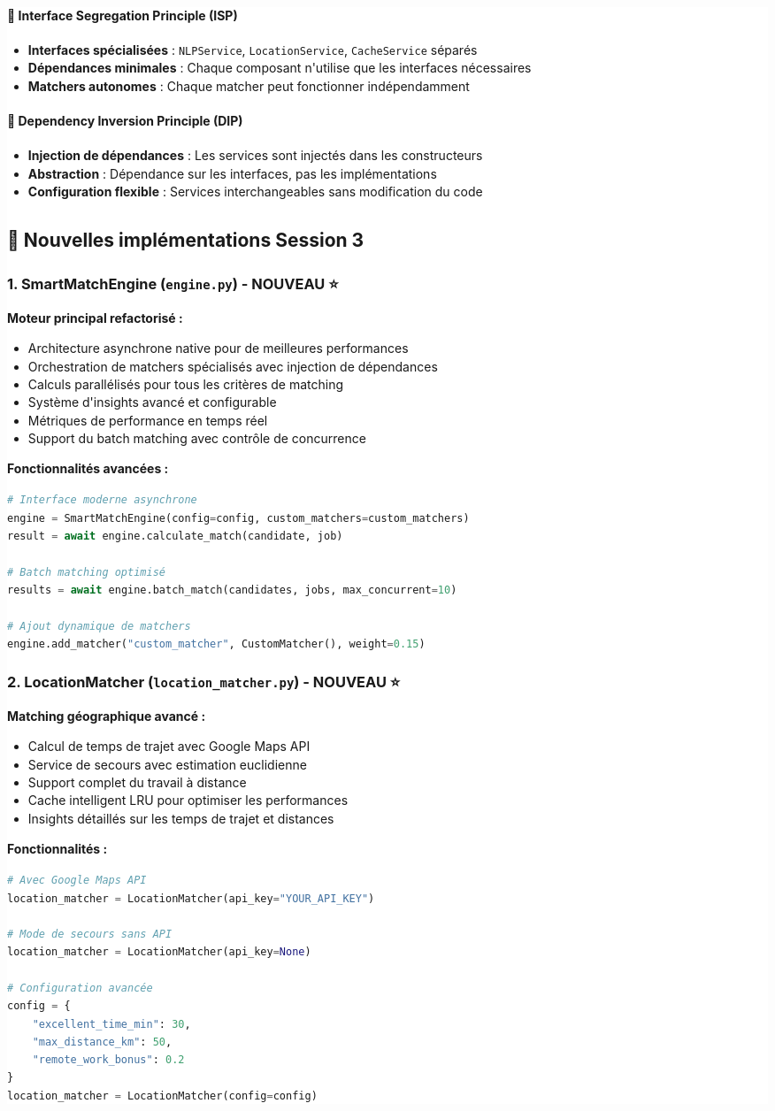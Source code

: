 #### 🔹 Interface Segregation Principle (ISP)
- **Interfaces spécialisées** : `NLPService`, `LocationService`, `CacheService` séparés
- **Dépendances minimales** : Chaque composant n'utilise que les interfaces nécessaires
- **Matchers autonomes** : Chaque matcher peut fonctionner indépendamment

#### 🔹 Dependency Inversion Principle (DIP)
- **Injection de dépendances** : Les services sont injectés dans les constructeurs
- **Abstraction** : Dépendance sur les interfaces, pas les implémentations
- **Configuration flexible** : Services interchangeables sans modification du code

## 🚀 Nouvelles implémentations Session 3

### 1. SmartMatchEngine (`engine.py`) - NOUVEAU ⭐

**Moteur principal refactorisé :**
- Architecture asynchrone native pour de meilleures performances
- Orchestration de matchers spécialisés avec injection de dépendances
- Calculs parallélisés pour tous les critères de matching
- Système d'insights avancé et configurable
- Métriques de performance en temps réel
- Support du batch matching avec contrôle de concurrence

**Fonctionnalités avancées :**
```python
# Interface moderne asynchrone
engine = SmartMatchEngine(config=config, custom_matchers=custom_matchers)
result = await engine.calculate_match(candidate, job)

# Batch matching optimisé
results = await engine.batch_match(candidates, jobs, max_concurrent=10)

# Ajout dynamique de matchers
engine.add_matcher("custom_matcher", CustomMatcher(), weight=0.15)
```

### 2. LocationMatcher (`location_matcher.py`) - NOUVEAU ⭐

**Matching géographique avancé :**
- Calcul de temps de trajet avec Google Maps API
- Service de secours avec estimation euclidienne
- Support complet du travail à distance
- Cache intelligent LRU pour optimiser les performances
- Insights détaillés sur les temps de trajet et distances

**Fonctionnalités :**
```python
# Avec Google Maps API
location_matcher = LocationMatcher(api_key="YOUR_API_KEY")

# Mode de secours sans API
location_matcher = LocationMatcher(api_key=None)

# Configuration avancée
config = {
    "excellent_time_min": 30,
    "max_distance_km": 50,
    "remote_work_bonus": 0.2
}
location_matcher = LocationMatcher(config=config)
```
